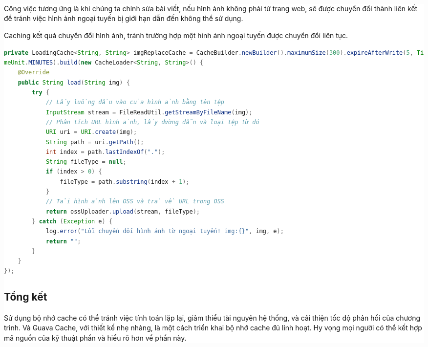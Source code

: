 Công việc tương ứng là khi chúng ta chỉnh sửa bài viết, nếu hình ảnh không phải từ trang web, sẽ được chuyển đổi thành liên kết để tránh việc hình ảnh ngoại tuyến bị giới hạn dẫn đến không thể sử dụng.

Caching kết quả chuyển đổi hình ảnh, tránh trường hợp một hình ảnh ngoại tuyến được chuyển đổi liên tục.

```java
private LoadingCache<String, String> imgReplaceCache = CacheBuilder.newBuilder().maximumSize(300).expireAfterWrite(5, TimeUnit.MINUTES).build(new CacheLoader<String, String>() {
    @Override
    public String load(String img) {
        try {
            // Lấy luồng đầu vào của hình ảnh bằng tên tệp
            InputStream stream = FileReadUtil.getStreamByFileName(img);
            // Phân tích URL hình ảnh, lấy đường dẫn và loại tệp từ đó
            URI uri = URI.create(img);
            String path = uri.getPath();
            int index = path.lastIndexOf(".");
            String fileType = null;
            if (index > 0) {
                fileType = path.substring(index + 1);
            }
            // Tải hình ảnh lên OSS và trả về URL trong OSS
            return ossUploader.upload(stream, fileType);
        } catch (Exception e) {
            log.error("Lỗi chuyển đổi hình ảnh từ ngoại tuyến! img:{}", img, e);
            return "";
        }
    }
});

```

## Tổng kết

Sử dụng bộ nhớ cache có thể tránh việc tính toán lặp lại, giảm thiểu tài nguyên hệ thống, và cải thiện tốc độ phản hồi của chương trình. Và Guava Cache, với thiết kế nhẹ nhàng, là một cách triển khai bộ nhớ cache đủ linh hoạt. Hy vọng mọi người có thể kết hợp mã nguồn của kỹ thuật phần và hiểu rõ hơn về phần này.
